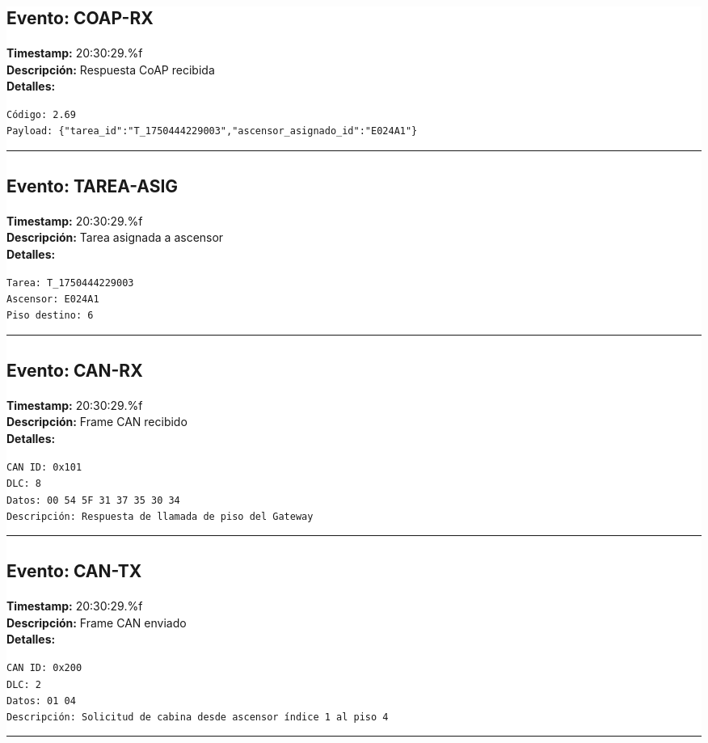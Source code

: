 
## Evento: COAP-RX

**Timestamp:** 20:30:29.%f  
**Descripción:** Respuesta CoAP recibida  
**Detalles:**

```
Código: 2.69
Payload: {"tarea_id":"T_1750444229003","ascensor_asignado_id":"E024A1"}
```

---

## Evento: TAREA-ASIG

**Timestamp:** 20:30:29.%f  
**Descripción:** Tarea asignada a ascensor  
**Detalles:**

```
Tarea: T_1750444229003
Ascensor: E024A1
Piso destino: 6
```

---

## Evento: CAN-RX

**Timestamp:** 20:30:29.%f  
**Descripción:** Frame CAN recibido  
**Detalles:**

```
CAN ID: 0x101
DLC: 8
Datos: 00 54 5F 31 37 35 30 34 
Descripción: Respuesta de llamada de piso del Gateway
```

---

## Evento: CAN-TX

**Timestamp:** 20:30:29.%f  
**Descripción:** Frame CAN enviado  
**Detalles:**

```
CAN ID: 0x200
DLC: 2
Datos: 01 04 
Descripción: Solicitud de cabina desde ascensor índice 1 al piso 4
```

---